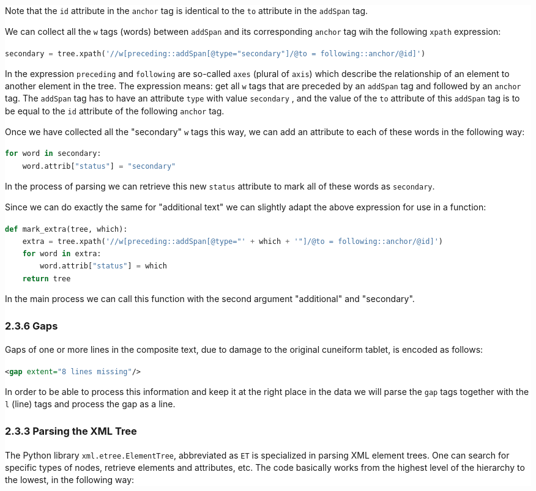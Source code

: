 Note that the `id` attribute in the `anchor` tag is identical to the `to` attribute in the `addSpan` tag.

We can collect all the `w` tags (words) between `addSpan` and its corresponding `anchor` tag wih the following `xpath` expression:

```python
secondary = tree.xpath('//w[preceding::addSpan[@type="secondary"]/@to = following::anchor/@id]')
```

In the expression `preceding` and `following` are so-called `axes` (plural of `axis`) which describe the relationship of an element to another element in the tree. The expression means: get all `w` tags that are preceded by an `addSpan` tag and followed by an `anchor` tag. The `addSpan` tag has to have an attribute `type` with value `secondary` , and the value of the `to` attribute of this `addSpan` tag is to be equal to the `id` attribute of the following `anchor` tag.

Once we have collected all the "secondary" `w` tags this way, we can add an attribute to each of these words in the following way:

```python
for word in secondary:
    word.attrib["status"] = "secondary"
```

In the process of parsing we can retrieve this new `status` attribute to mark all of these words as `secondary`.

Since we can do exactly the same for "additional text" we can slightly adapt the above expression for use in a function:

```python
def mark_extra(tree, which):
    extra = tree.xpath('//w[preceding::addSpan[@type="' + which + '"]/@to = following::anchor/@id]')
    for word in extra:
        word.attrib["status"] = which
	return tree
```

In the main process we can call this function with the second argument "additional" and "secondary".

### 2.3.6 Gaps

Gaps of one or more lines in the composite text, due to damage to the original cuneiform tablet, is encoded as follows:

```xml
<gap extent="8 lines missing"/>
```

In order to be able to process this information and keep it at the right place in the data we will parse the `gap` tags together with the `l` (line) tags and process the gap as a line.



### 2.3.3 Parsing the XML Tree

The Python library `xml.etree.ElementTree`, abbreviated as `ET` is specialized in parsing XML element trees. One can search for specific types of nodes, retrieve elements and attributes, etc. The code basically works from the highest level of the hierarchy  to the lowest, in the following way:


[ETCSL]:                               http://etcsl.orinst.ox.ac.uk
[ORACC]:                             http://oracc.org
[epsd2]:                               http://oracc.org/epsd2/sux
[Inana's Descent to the Netherworld]: http://etcsl.orinst.ox.ac.uk/cgi-bin/etcsl.cgi?text=c.1.4.1&amp;amp;amp;display=Crit&amp;amp;amp;charenc=gcirc#
[Oxford Text Archive]:       http://ota.ox.ac.uk/desc/2518